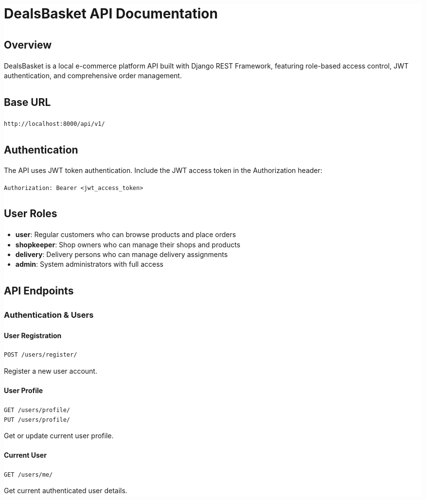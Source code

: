 # DealsBasket API Documentation

## Overview

DealsBasket is a local e-commerce platform API built with Django REST Framework, featuring role-based access control, JWT authentication, and comprehensive order management.

## Base URL

```
http://localhost:8000/api/v1/
```

## Authentication

The API uses JWT token authentication. Include the JWT access token in the Authorization header:

```
Authorization: Bearer <jwt_access_token>
```

## User Roles

- **user**: Regular customers who can browse products and place orders
- **shopkeeper**: Shop owners who can manage their shops and products
- **delivery**: Delivery persons who can manage delivery assignments
- **admin**: System administrators with full access

## API Endpoints

### Authentication & Users

#### User Registration
```
POST /users/register/
```
Register a new user account.

#### User Profile
```
GET /users/profile/
PUT /users/profile/
```
Get or update current user profile.

#### Current User
```
GET /users/me/
```
Get current authenticated user details.
